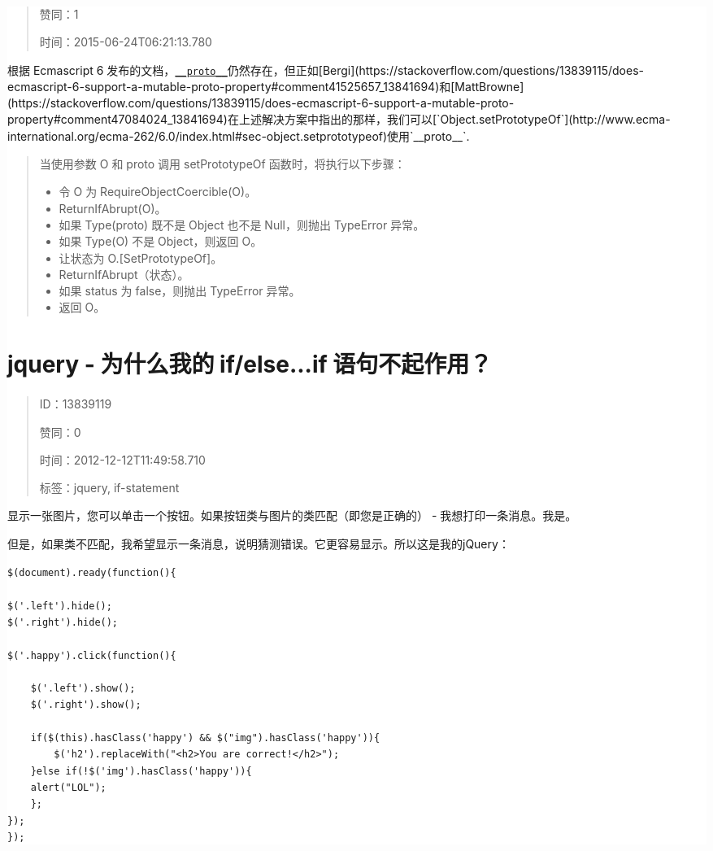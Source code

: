 > 赞同：1
> 
> 时间：2015-06-24T06:21:13.780

根据 Ecmascript 6 发布的文档，[`__proto__`](http://www.ecma-international.org/ecma-262/6.0/index.html#sec-object.prototype.__proto__)仍然存在，但正如[Bergi](https://stackoverflow.com/questions/13839115/does-ecmascript-6-support-a-mutable-proto-property#comment41525657_13841694)和[MattBrowne](https://stackoverflow.com/questions/13839115/does-ecmascript-6-support-a-mutable-proto-property#comment47084024_13841694)在上述解决方案中指出的那样，我们可以[`Object.setPrototypeOf`](http://www.ecma-international.org/ecma-262/6.0/index.html#sec-object.setprototypeof)使用`__proto__`.

> 当使用参数 O 和 proto 调用 setPrototypeOf 函数时，将执行以下步骤：
> 
> *   令 O 为 RequireObjectCoercible(O)。
> *   ReturnIfAbrupt(O)。
> *   如果 Type(proto) 既不是 Object 也不是 Null，则抛出 TypeError 异常。
> *   如果 Type(O) 不是 Object，则返回 O。
> *   让状态为 O.[SetPrototypeOf]。
> *   ReturnIfAbrupt（状态）。
> *   如果 status 为 false，则抛出 TypeError 异常。
> *   返回 O。

# jquery - 为什么我的 if/else...if 语句不起作用？

> ID：13839119
> 
> 赞同：0
> 
> 时间：2012-12-12T11:49:58.710
> 
> 标签：jquery, if-statement

显示一张图片，您可以单击一个按钮。如果按钮类与图片的类匹配（即您是正确的） - 我想打印一条消息。我是。

但是，如果类不匹配，我希望显示一条消息，说明猜测错误。它更容易显示。所以这是我的jQuery：

```
$(document).ready(function(){

$('.left').hide();
$('.right').hide();

$('.happy').click(function(){

    $('.left').show();
    $('.right').show();

    if($(this).hasClass('happy') && $("img").hasClass('happy')){
        $('h2').replaceWith("<h2>You are correct!</h2>");
    }else if(!$('img').hasClass('happy')){
    alert("LOL");
    };
});
}); 
```
